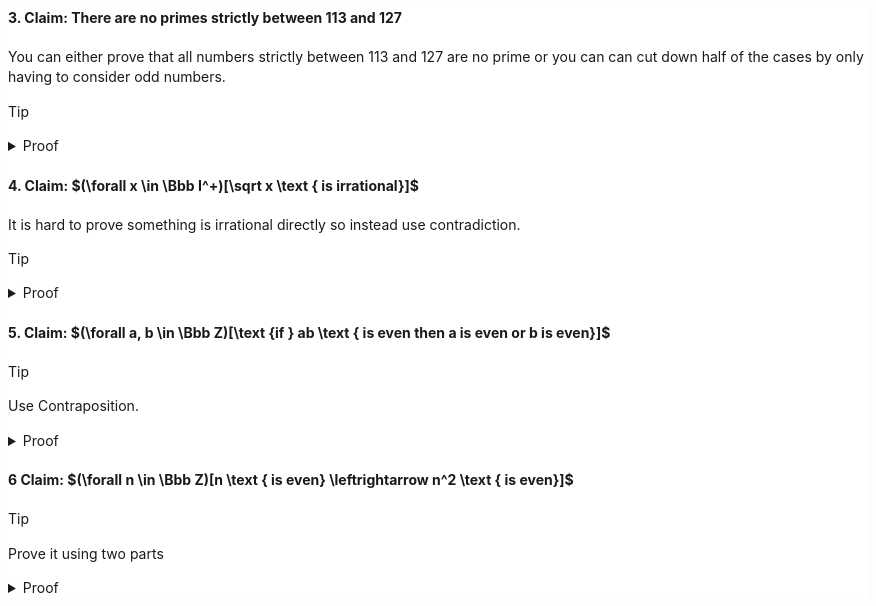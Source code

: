 #### 3. Claim: There are no primes strictly between 113 and 127
You can either prove that all numbers strictly between 113 and 127 are no prime or you can can cut down half of the cases by only having to consider odd numbers.

>[!tip]
> <details><summary>Proof</summary></details>

#### 4. Claim: $(\forall x \in \Bbb I^+)[\sqrt x \text { is irrational}]$
It is hard to prove something is irrational directly so instead use contradiction.

> [!tip]
> <details><summary>Proof</summary></details>


#### 5. Claim: $(\forall a, b \in \Bbb Z)[\text {if } ab \text { is even then a is even or b is even}]$


> [!tip]
> Use Contraposition.
> <details><summary>Proof</summary></details>


#### 6 Claim: $(\forall n \in \Bbb Z)[n \text { is even} \leftrightarrow n^2 \text { is even}]$


> [!tip]
> Prove it using two parts
> <details><summary>Proof</summary></details>